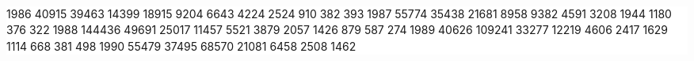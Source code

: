    <td style="text-align:left;"> 1986 </td>
   <td style="text-align:right;"> 40915 </td>
   <td style="text-align:right;"> 39463 </td>
   <td style="text-align:right;"> 14399 </td>
   <td style="text-align:right;"> 18915 </td>
   <td style="text-align:right;"> 9204 </td>
   <td style="text-align:right;"> 6643 </td>
   <td style="text-align:right;"> 4224 </td>
   <td style="text-align:right;"> 2524 </td>
   <td style="text-align:right;"> 910 </td>
   <td style="text-align:right;"> 382 </td>
   <td style="text-align:right;"> 393 </td>
  </tr>
  <tr>
   <td style="text-align:left;"> 1987 </td>
   <td style="text-align:right;"> 55774 </td>
   <td style="text-align:right;"> 35438 </td>
   <td style="text-align:right;"> 21681 </td>
   <td style="text-align:right;"> 8958 </td>
   <td style="text-align:right;"> 9382 </td>
   <td style="text-align:right;"> 4591 </td>
   <td style="text-align:right;"> 3208 </td>
   <td style="text-align:right;"> 1944 </td>
   <td style="text-align:right;"> 1180 </td>
   <td style="text-align:right;"> 376 </td>
   <td style="text-align:right;"> 322 </td>
  </tr>
  <tr>
   <td style="text-align:left;"> 1988 </td>
   <td style="text-align:right;"> 144436 </td>
   <td style="text-align:right;"> 49691 </td>
   <td style="text-align:right;"> 25017 </td>
   <td style="text-align:right;"> 11457 </td>
   <td style="text-align:right;"> 5521 </td>
   <td style="text-align:right;"> 3879 </td>
   <td style="text-align:right;"> 2057 </td>
   <td style="text-align:right;"> 1426 </td>
   <td style="text-align:right;"> 879 </td>
   <td style="text-align:right;"> 587 </td>
   <td style="text-align:right;"> 274 </td>
  </tr>
  <tr>
   <td style="text-align:left;"> 1989 </td>
   <td style="text-align:right;"> 40626 </td>
   <td style="text-align:right;"> 109241 </td>
   <td style="text-align:right;"> 33277 </td>
   <td style="text-align:right;"> 12219 </td>
   <td style="text-align:right;"> 4606 </td>
   <td style="text-align:right;"> 2417 </td>
   <td style="text-align:right;"> 1629 </td>
   <td style="text-align:right;"> 1114 </td>
   <td style="text-align:right;"> 668 </td>
   <td style="text-align:right;"> 381 </td>
   <td style="text-align:right;"> 498 </td>
  </tr>
  <tr>
   <td style="text-align:left;"> 1990 </td>
   <td style="text-align:right;"> 55479 </td>
   <td style="text-align:right;"> 37495 </td>
   <td style="text-align:right;"> 68570 </td>
   <td style="text-align:right;"> 21081 </td>
   <td style="text-align:right;"> 6458 </td>
   <td style="text-align:right;"> 2508 </td>
   <td style="text-align:right;"> 1462 </td>